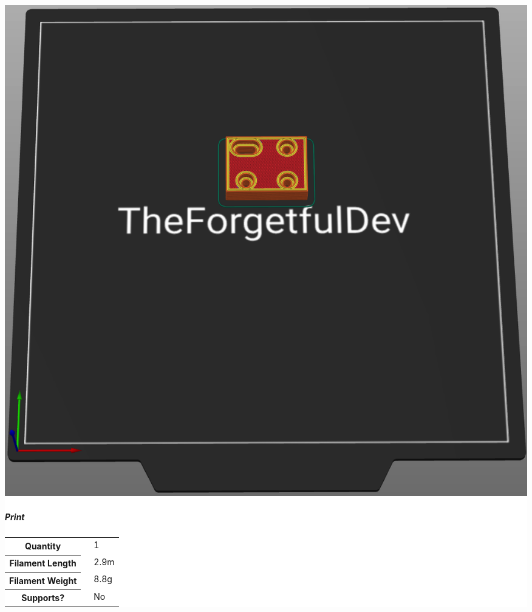   <a href="images/connector_left_outside_stl.png"><img src="images/connector_left_outside_stl.png" class="img-thumbnail align-top img-thumbnail-300h" /></a>
##### Print
<table class="table table-striped table-hover no-margin">
  <tbody class="table-group-divider">
    <tr>
      <th scope="row" class="no-wrap">Quantity</th>
      <td> </td>
      <td>1</td>
    </tr>
    <tr>
      <th scope="row" class="no-wrap">Filament Length</th>
      <td> </td>
      <td>2.9m</td>
    </tr>
    <tr>
      <th scope="row" class="no-wrap">Filament Weight</th>
      <td> </td>
      <td>8.8g</td>
    </tr>
    <tr>
      <th scope="row" class="no-wrap">Supports?</th>
      <td> </td>
      <td>No</td>